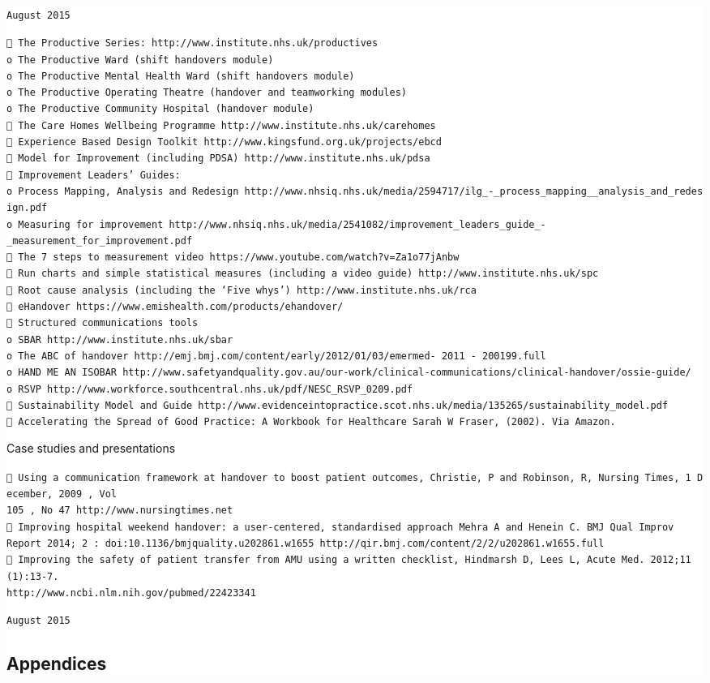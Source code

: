 ```
August 2015
```
```
 The Productive Series: http://www.institute.nhs.uk/productives
o The Productive Ward (shift handovers module)
o The Productive Mental Health Ward (shift handovers module)
o The Productive Operating Theatre (handover and teamworking modules)
o The Productive Community Hospital (handover module)
 The Care Homes Wellbeing Programme http://www.institute.nhs.uk/carehomes
 Experience Based Design Toolkit http://www.kingsfund.org.uk/projects/ebcd
 Model for Improvement (including PDSA) http://www.institute.nhs.uk/pdsa
 Improvement Leaders’ Guides:
o Process Mapping, Analysis and Redesign http://www.nhsiq.nhs.uk/media/2594717/ilg_-_process_mapping__analysis_and_redesign.pdf
o Measuring for improvement http://www.nhsiq.nhs.uk/media/2541082/improvement_leaders_guide_-
_measurement_for_improvement.pdf
 The 7 steps to measurement video https://www.youtube.com/watch?v=Za1o77jAnbw
 Run charts and simple statistical measures (including a video guide) http://www.institute.nhs.uk/spc
 Root cause analysis (including the ‘Five whys’) http://www.institute.nhs.uk/rca
 eHandover https://www.emishealth.com/products/ehandover/
 Structured communications tools
o SBAR http://www.institute.nhs.uk/sbar
o The ABC of handover http://emj.bmj.com/content/early/2012/01/03/emermed- 2011 - 200199.full
o HAND ME AN ISOBAR http://www.safetyandquality.gov.au/our-work/clinical-communications/clinical-handover/ossie-guide/
o RSVP http://www.workforce.southcentral.nhs.uk/pdf/NESC_RSVP_0209.pdf
 Sustainability Model and Guide http://www.evidenceintopractice.scot.nhs.uk/media/135265/sustainability_model.pdf
 Accelerating the Spread of Good Practice: A Workbook for Healthcare Sarah W Fraser, (2002). Via Amazon.
```
Case studies and presentations

```
 Using a communication framework at handover to boost patient outcomes, Christie, P and Robinson, R, Nursing Times, 1 December, 2009 , Vol
105 , No 47 http://www.nursingtimes.net
 Improving hospital weekend handover: a user-centered, standardised approach Mehra A and Henein C. BMJ Qual Improv
Report 2014; 2 : doi:10.1136/bmjquality.u202861.w1655 http://qir.bmj.com/content/2/2/u202861.w1655.full
 Improving the safety of patient transfer from AMU using a written checklist, Hindmarsh D, Lees L, Acute Med. 2012;11(1):13-7.
http://www.ncbi.nlm.nih.gov/pubmed/22423341
```

```
August 2015
```
## Appendices
